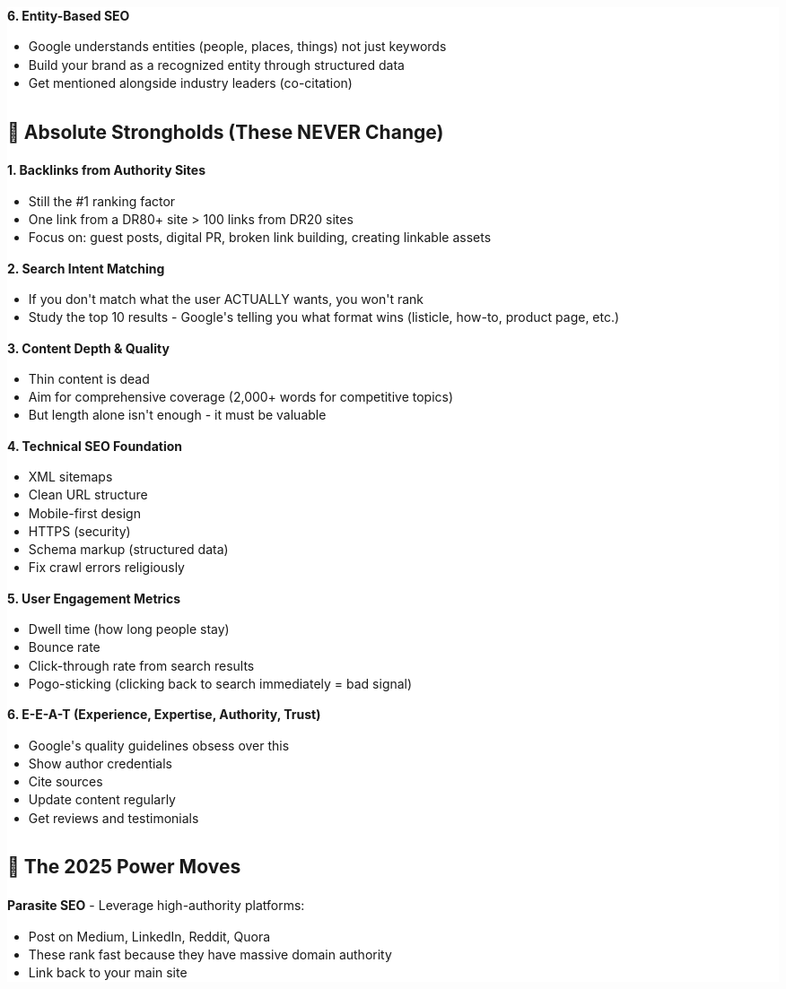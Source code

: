 **6. Entity-Based SEO**

- Google understands entities (people, places, things) not just keywords
- Build your brand as a recognized entity through structured data
- Get mentioned alongside industry leaders (co-citation)

## 💎 Absolute Strongholds (These NEVER Change)

**1. Backlinks from Authority Sites**

- Still the #1 ranking factor
- One link from a DR80+ site > 100 links from DR20 sites
- Focus on: guest posts, digital PR, broken link building, creating linkable assets

**2. Search Intent Matching**

- If you don't match what the user ACTUALLY wants, you won't rank
- Study the top 10 results - Google's telling you what format wins (listicle, how-to, product page, etc.)

**3. Content Depth & Quality**

- Thin content is dead
- Aim for comprehensive coverage (2,000+ words for competitive topics)
- But length alone isn't enough - it must be valuable

**4. Technical SEO Foundation**

- XML sitemaps
- Clean URL structure
- Mobile-first design
- HTTPS (security)
- Schema markup (structured data)
- Fix crawl errors religiously

**5. User Engagement Metrics**

- Dwell time (how long people stay)
- Bounce rate
- Click-through rate from search results
- Pogo-sticking (clicking back to search immediately = bad signal)

**6. E-E-A-T (Experience, Expertise, Authority, Trust)**

- Google's quality guidelines obsess over this
- Show author credentials
- Cite sources
- Update content regularly
- Get reviews and testimonials

## 🎯 The 2025 Power Moves

**Parasite SEO** - Leverage high-authority platforms:

- Post on Medium, LinkedIn, Reddit, Quora
- These rank fast because they have massive domain authority
- Link back to your main site

